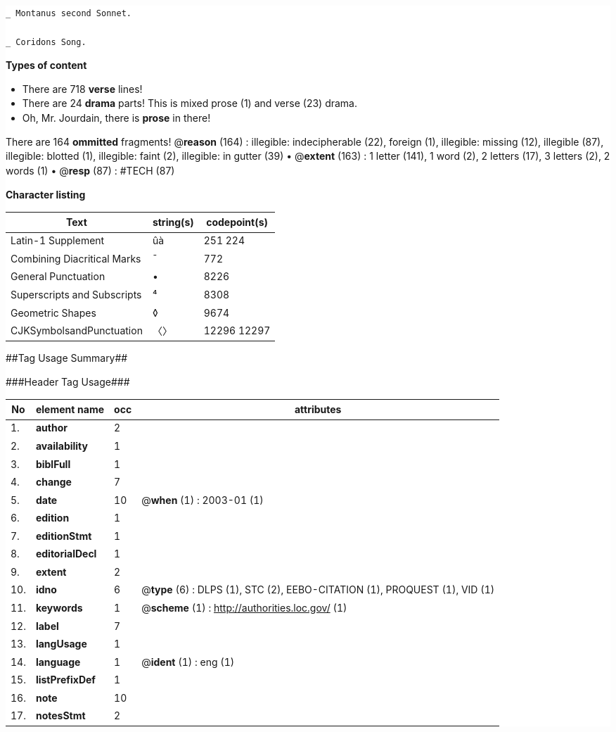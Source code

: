     _ Montanus second Sonnet.

    _ Coridons Song.

**Types of content**

  * There are 718 **verse** lines!
  * There are 24 **drama** parts! This is mixed prose (1) and verse (23) drama.
  * Oh, Mr. Jourdain, there is **prose** in there!

There are 164 **ommitted** fragments! 
 @__reason__ (164) : illegible: indecipherable (22), foreign (1), illegible: missing (12), illegible (87), illegible: blotted (1), illegible: faint (2), illegible: in gutter (39)  •  @__extent__ (163) : 1 letter (141), 1 word (2), 2 letters (17), 3 letters (2), 2 words (1)  •  @__resp__ (87) : #TECH (87)

**Character listing**


|Text|string(s)|codepoint(s)|
|---|---|---|
|Latin-1 Supplement|ûà|251 224|
|Combining             Diacritical Marks|̄|772|
|General Punctuation|•|8226|
|Superscripts             and Subscripts|⁴|8308|
|Geometric Shapes|◊|9674|
|CJKSymbolsandPunctuation|〈〉|12296 12297|

##Tag Usage Summary##

###Header Tag Usage###

|No|element name|occ|attributes|
|---|---|---|---|
|1.|__author__|2||
|2.|__availability__|1||
|3.|__biblFull__|1||
|4.|__change__|7||
|5.|__date__|10| @__when__ (1) : 2003-01 (1)|
|6.|__edition__|1||
|7.|__editionStmt__|1||
|8.|__editorialDecl__|1||
|9.|__extent__|2||
|10.|__idno__|6| @__type__ (6) : DLPS (1), STC (2), EEBO-CITATION (1), PROQUEST (1), VID (1)|
|11.|__keywords__|1| @__scheme__ (1) : http://authorities.loc.gov/ (1)|
|12.|__label__|7||
|13.|__langUsage__|1||
|14.|__language__|1| @__ident__ (1) : eng (1)|
|15.|__listPrefixDef__|1||
|16.|__note__|10||
|17.|__notesStmt__|2||